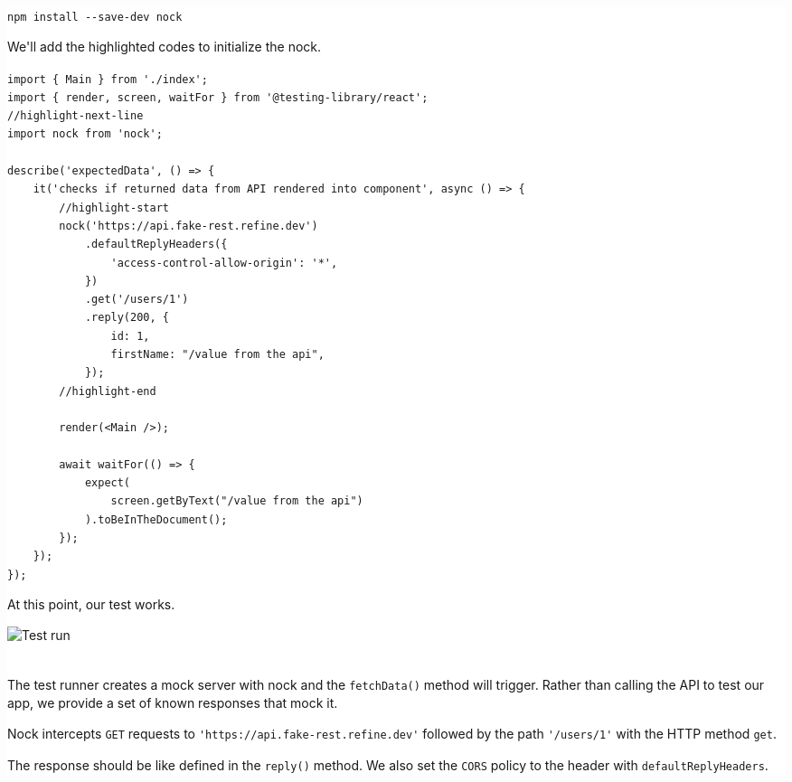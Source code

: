 ```
npm install --save-dev nock
```

We'll add the highlighted codes to initialize the nock.


```tsx title="index.spec.tsx"
import { Main } from './index';
import { render, screen, waitFor } from '@testing-library/react';
//highlight-next-line
import nock from 'nock';

describe('expectedData', () => {
    it('checks if returned data from API rendered into component', async () => {
        //highlight-start
        nock('https://api.fake-rest.refine.dev')
            .defaultReplyHeaders({
                'access-control-allow-origin': '*',
            })
            .get('/users/1')
            .reply(200, {
                id: 1,
                firstName: "/value from the api",
            });
        //highlight-end

        render(<Main />);

        await waitFor(() => {
            expect(
                screen.getByText("/value from the api")
            ).toBeInTheDocument();
        });
    });
});
```
At this point, our test works.



<div >
    <img src={testrun} alt="Test run" />
</div>

<br/>

The test runner creates a mock server with nock and the `fetchData()` method will trigger.
Rather than calling the API to test our app, we provide a set of known responses that mock it. 


Nock intercepts `GET` requests to `'https://api.fake-rest.refine.dev'` followed by the path `'/users/1'` with the HTTP method `get`. 

The response should be like defined in the `reply()` method. 
We also set the `CORS` policy to the header with `defaultReplyHeaders`.

